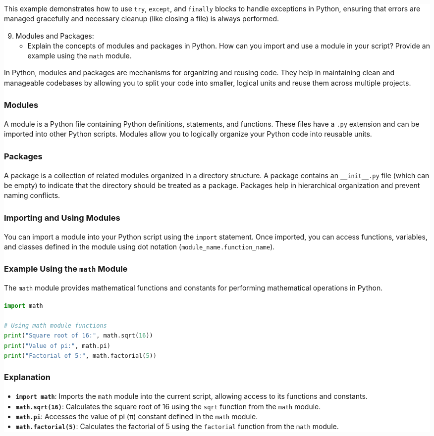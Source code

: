 This example demonstrates how to use `try`, `except`, and `finally` blocks to handle exceptions in Python, ensuring that errors are managed gracefully and necessary cleanup (like closing a file) is always performed.



9. Modules and Packages:
   - Explain the concepts of modules and packages in Python. How can you import and use a module in your script? Provide an example using the `math` module.

In Python, modules and packages are mechanisms for organizing and reusing code. They help in maintaining clean and manageable codebases by allowing you to split your code into smaller, logical units and reuse them across multiple projects.

### Modules

A module is a Python file containing Python definitions, statements, and functions. These files have a `.py` extension and can be imported into other Python scripts. Modules allow you to logically organize your Python code into reusable units.

### Packages

A package is a collection of related modules organized in a directory structure. A package contains an `__init__.py` file (which can be empty) to indicate that the directory should be treated as a package. Packages help in hierarchical organization and prevent naming conflicts.

### Importing and Using Modules

You can import a module into your Python script using the `import` statement. Once imported, you can access functions, variables, and classes defined in the module using dot notation (`module_name.function_name`).

### Example Using the `math` Module

The `math` module provides mathematical functions and constants for performing mathematical operations in Python.

```python
import math

# Using math module functions
print("Square root of 16:", math.sqrt(16))
print("Value of pi:", math.pi)
print("Factorial of 5:", math.factorial(5))
```

### Explanation

- **`import math`**: Imports the `math` module into the current script, allowing access to its functions and constants.
- **`math.sqrt(16)`**: Calculates the square root of 16 using the `sqrt` function from the `math` module.
- **`math.pi`**: Accesses the value of pi (π) constant defined in the `math` module.
- **`math.factorial(5)`**: Calculates the factorial of 5 using the `factorial` function from the `math` module.

